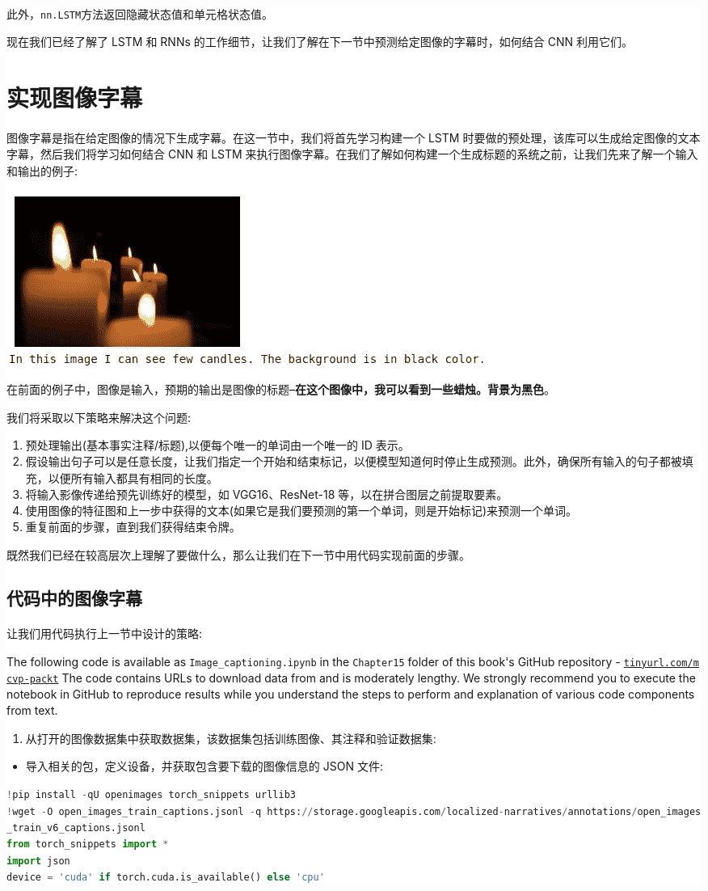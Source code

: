 此外，`nn.LSTM`方法返回隐藏状态值和单元格状态值。

现在我们已经了解了 LSTM 和 RNNs 的工作细节，让我们了解在下一节中预测给定图像的字幕时，如何结合 CNN 利用它们。

# 实现图像字幕

图像字幕是指在给定图像的情况下生成字幕。在这一节中，我们将首先学习构建一个 LSTM 时要做的预处理，该库可以生成给定图像的文本字幕，然后我们将学习如何结合 CNN 和 LSTM 来执行图像字幕。在我们了解如何构建一个生成标题的系统之前，让我们先来了解一个输入和输出的例子:

![](img/543af9c0-42c3-425e-b12a-167768e6f9a2.png)

在前面的例子中，图像是输入，预期的输出是图像的标题–**在这个图像中，我可以看到一些蜡烛。背景为黑色**。

我们将采取以下策略来解决这个问题:

1.  预处理输出(基本事实注释/标题),以便每个唯一的单词由一个唯一的 ID 表示。
2.  假设输出句子可以是任意长度，让我们指定一个开始和结束标记，以便模型知道何时停止生成预测。此外，确保所有输入的句子都被填充，以便所有输入都具有相同的长度。
3.  将输入影像传递给预先训练好的模型，如 VGG16、ResNet-18 等，以在拼合图层之前提取要素。
4.  使用图像的特征图和上一步中获得的文本(如果它是我们要预测的第一个单词，则是开始标记)来预测一个单词。
5.  重复前面的步骤，直到我们获得结束令牌。

既然我们已经在较高层次上理解了要做什么，那么让我们在下一节中用代码实现前面的步骤。

## 代码中的图像字幕

让我们用代码执行上一节中设计的策略:

The following code is available as `Image_captioning.ipynb` in the `Chapter15` folder of this book's GitHub repository - [`tinyurl.com/mcvp-packt`](https://tinyurl.com/mcvp-packt) The code contains URLs to download data from and is moderately lengthy. We strongly recommend you to execute the notebook in GitHub to reproduce results while you understand the steps to perform and explanation of various code components from text.

1.  从打开的图像数据集中获取数据集，该数据集包括训练图像、其注释和验证数据集:

*   导入相关的包，定义设备，并获取包含要下载的图像信息的 JSON 文件:

```py
!pip install -qU openimages torch_snippets urllib3
!wget -O open_images_train_captions.jsonl -q https://storage.googleapis.com/localized-narratives/annotations/open_images_train_v6_captions.jsonl
from torch_snippets import *
import json
device = 'cuda' if torch.cuda.is_available() else 'cpu'
```
